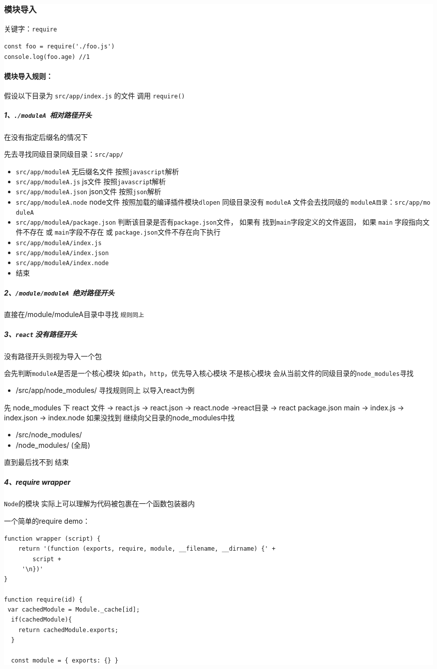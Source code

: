 ### 模块导入
关键字：`require`

```
const foo = require('./foo.js')
console.log(foo.age) //1
```
#### 模块导入规则：

假设以下目录为 `src/app/index.js` 的文件 调用 `require()`

##### 1、`./moduleA `相对路径开头

在没有指定后缀名的情况下

先去寻找同级目录同级目录：`src/app/`

- `src/app/moduleA` 无后缀名文件 按照`javascript`解析
- `src/app/moduleA.js` js文件 按照`javascrip`t解析
- `src/app/moduleA.json` json文件 按照`json`解析
- `src/app/moduleA.node` node文件 按照加载的编译插件模块`dlopen`
同级目录没有 `moduleA` 文件会去找同级的 `moduleA目录`：`src/app/moduleA`
- `src/app/moduleA/package.json` 判断该目录是否有`package.json`文件， 如果有 找到`main`字段定义的文件返回， 如果 `main` 字段指向文件不存在 或 `main`字段不存在 或 `package.json`文件不存在向下执行
- `src/app/moduleA/index.js`
- `src/app/moduleA/index.json`
- `src/app/moduleA/index.node`
- 结束

##### 2、`/module/moduleA `绝对路径开头

直接在/module/moduleA目录中寻找 `规则同上`

##### 3、`react` 没有路径开头

没有路径开头则视为导入一个包

会先判断`moduleA`是否是一个核心模块 如`path`，`http`，优先导入核心模块
不是核心模块 会从当前文件的同级目录的`node_modules`寻找

- /src/app/node_modules/ 寻找规则同上 以导入react为例 

先 node_modules 下 react 文件 -> react.js -> react.json -> react.node ->react目录 -> react package.json main -> index.js -> index.json -> index.node 如果没找到 继续向父目录的node_modules中找
- /src/node_modules/
- /node_modules/  (全局)

直到最后找不到 结束

##### 4、require wrapper

`Node`的模块 实际上可以理解为代码被包裹在一个函数包装器内

一个简单的require demo：

```
function wrapper (script) {
    return '(function (exports, require, module, __filename, __dirname) {' + 
        script +
     '\n})'
}

function require(id) {
 var cachedModule = Module._cache[id];
  if(cachedModule){
    return cachedModule.exports;
  }
  
  const module = { exports: {} }

```